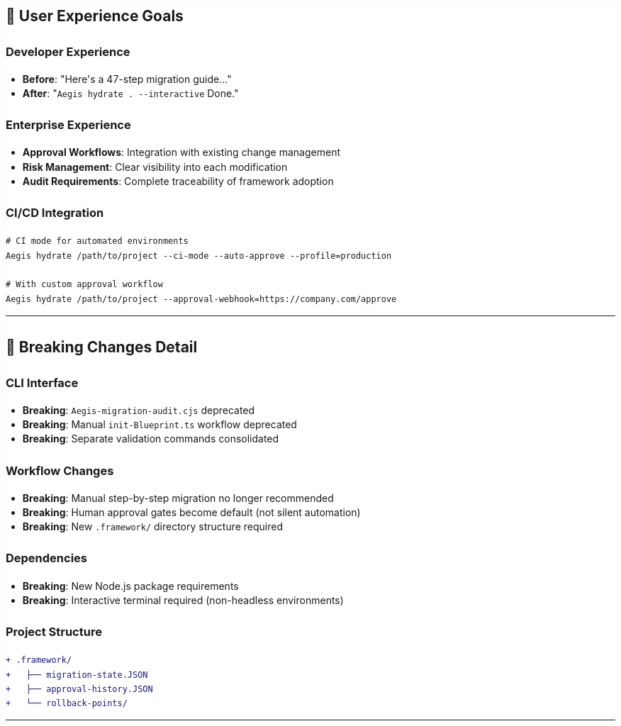 
## 🎯 User Experience Goals

### **Developer Experience**

- **Before**: "Here's a 47-step migration guide..."
- **After**: "`Aegis hydrate . --interactive` Done."

### **Enterprise Experience**

- **Approval Workflows**: Integration with existing change management
- **Risk Management**: Clear visibility into each modification
- **Audit Requirements**: Complete traceability of framework adoption

### **CI/CD Integration**

```
# CI mode for automated environments
Aegis hydrate /path/to/project --ci-mode --auto-approve --profile=production

# With custom approval workflow
Aegis hydrate /path/to/project --approval-webhook=https://company.com/approve
```

---

## 🚨 Breaking Changes Detail

### **CLI Interface**

- **Breaking**: `Aegis-migration-audit.cjs` deprecated
- **Breaking**: Manual `init-Blueprint.ts` workflow deprecated
- **Breaking**: Separate validation commands consolidated

### **Workflow Changes**

- **Breaking**: Manual step-by-step migration no longer recommended
- **Breaking**: Human approval gates become default (not silent automation)
- **Breaking**: New `.framework/` directory structure required

### **Dependencies**

- **Breaking**: New Node.js package requirements
- **Breaking**: Interactive terminal required (non-headless environments)

### **Project Structure**

```diff
+ .framework/
+   ├── migration-state.JSON
+   ├── approval-history.JSON
+   └── rollback-points/
```

---